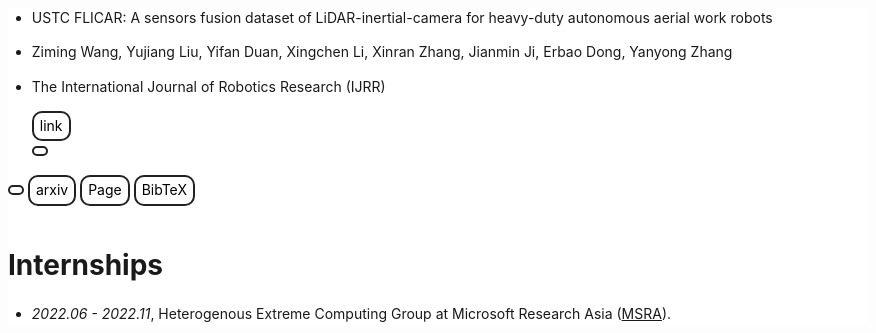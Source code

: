 - USTC FLICAR: A sensors fusion dataset of LiDAR-inertial-camera for heavy-duty autonomous aerial work robots
- Ziming Wang, Yujiang Liu, Yifan Duan, Xingchen Li, Xinran Zhang, Jianmin Ji, Erbao Dong, Yanyong Zhang
- The International Journal of Robotics Research (IJRR)
 
   <a href="https://dl.acm.org/doi/abs/10.1177/02783649231195650" style="display: inline-block; background-color: #ffffff; border-radius: 10px; padding: 3px 6px; text-decoration: none; color: black;border: 2px solid #222222;">
    link
</a>
   <a href="https://arxiv.org/abs/2304.01986" style="display: inline-block; background-color: #ffffff; border-radius: 10px; padding: 3px 6px; text-decoration: none; color: black;border: 2px solid #222222;">
    arxiv
</a>
<a href="https://ustc-flicar.github.io/" style="display: inline-block; background-color: #ffffff; border-radius: 10px; padding: 3px 6px; text-decoration: none; color: black;border: 2px solid #222222;">
    Page
</a>
<a href="/file/ustcfly.txt" style="display: inline-block; background-color: #ffffff; border-radius: 10px; padding: 3px 6px; text-decoration: none; color: black;border: 2px solid #222222;">
    BibTeX
</a>
</div>
</div>





# Internships
- *2022.06 - 2022.11*, Heterogenous Extreme Computing Group at Microsoft Research Asia ([MSRA](https://www.microsoft.com/en-us/research/lab/microsoft-research-asia/)).


